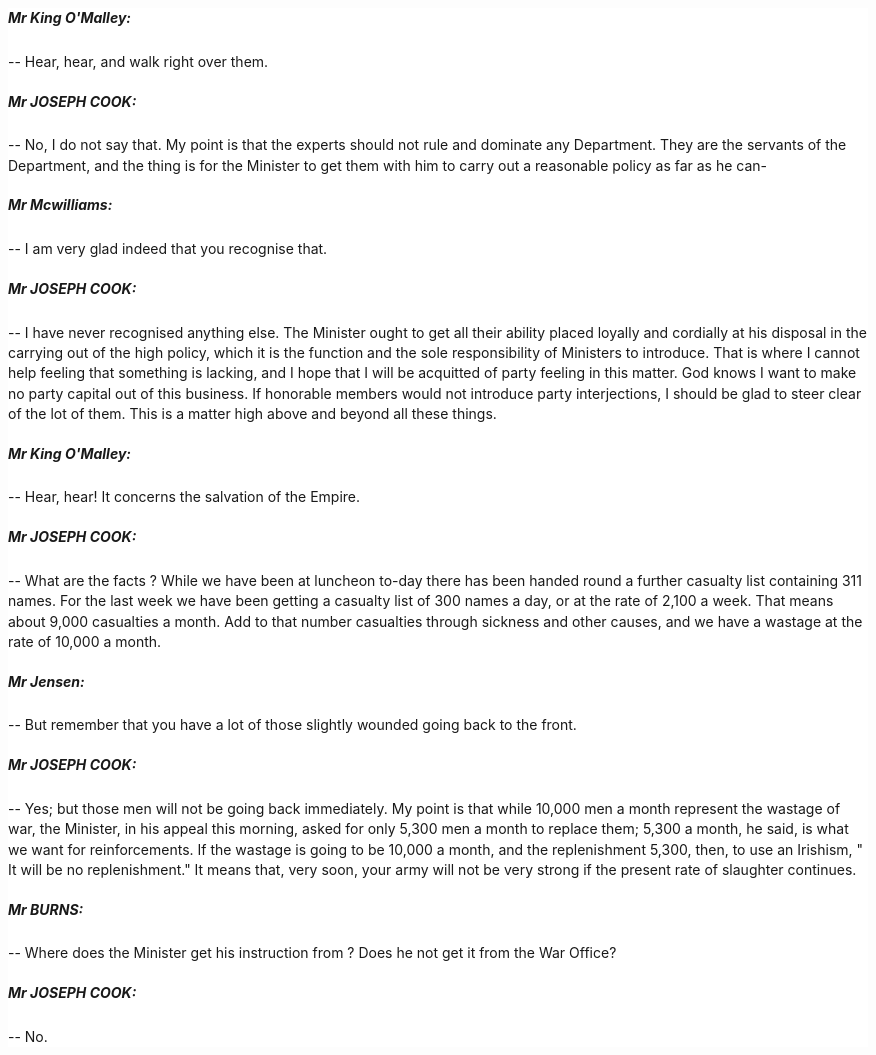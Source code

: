 ##### Mr King O'Malley:

-- Hear, hear, and walk right over them. 

##### Mr JOSEPH COOK:

-- No, I do not say that. My point is that the experts should not rule and dominate any Department. They are the servants of the Department, and the thing is for the Minister to get them with him to carry out a reasonable policy as far as he can- 

##### Mr Mcwilliams:

-- I am very glad indeed that you recognise that. 

##### Mr JOSEPH COOK:

-- I have never recognised anything else. The Minister ought to get all their ability placed loyally and cordially at his disposal in the carrying out of the high policy, which it is the function and the sole responsibility of Ministers to introduce. That is where I cannot help feeling that something is lacking, and I hope that I will be acquitted of party feeling in this matter. God knows I want to make no party capital out of this business. If honorable members would not introduce party interjections, I should be glad to steer clear of the lot of them. This is a matter high above and beyond all these things. 

##### Mr King O'Malley:

-- Hear, hear! It concerns the salvation of the Empire. 

##### Mr JOSEPH COOK:

-- What are the facts ? While we have been at luncheon to-day there has been handed round a further casualty list containing 311 names. For the last week we have been getting a casualty list of 300 names a day, or at the rate of 2,100 a week. That means about 9,000 casualties a month. Add to that number casualties through sickness and other causes, and we have a wastage at the rate of 10,000 a month. 

##### Mr Jensen:

-- But remember that you have a lot of those slightly wounded going back to the front. 

##### Mr JOSEPH COOK:

-- Yes; but those men will not be going back immediately. My point is that while 10,000 men a month represent the wastage of war, the Minister, in his appeal this morning, asked for only 5,300 men a month to replace them; 5,300 a month, he said, is what we want for reinforcements. If the wastage is going to be 10,000 a month, and the replenishment 5,300, then, to use an Irishism, " It will be no replenishment." It means that, very soon, your army will not be very strong if the present rate of slaughter continues. 

##### Mr BURNS:

-- Where does the Minister get his instruction from ? Does he not get it from the War Office? 

##### Mr JOSEPH COOK:

-- No. 
